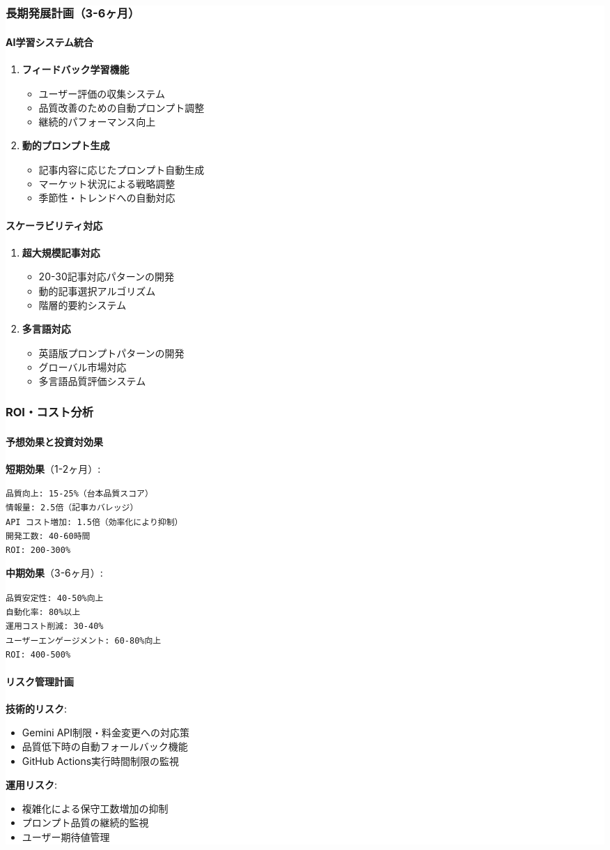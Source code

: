 ### 長期発展計画（3-6ヶ月）

#### AI学習システム統合
1. **フィードバック学習機能**
   - ユーザー評価の収集システム
   - 品質改善のための自動プロンプト調整
   - 継続的パフォーマンス向上

2. **動的プロンプト生成**
   - 記事内容に応じたプロンプト自動生成
   - マーケット状況による戦略調整
   - 季節性・トレンドへの自動対応

#### スケーラビリティ対応
1. **超大規模記事対応**
   - 20-30記事対応パターンの開発
   - 動的記事選択アルゴリズム
   - 階層的要約システム

2. **多言語対応**
   - 英語版プロンプトパターンの開発
   - グローバル市場対応
   - 多言語品質評価システム

### ROI・コスト分析

#### 予想効果と投資対効果

**短期効果**（1-2ヶ月）:
```
品質向上: 15-25%（台本品質スコア）
情報量: 2.5倍（記事カバレッジ）
API コスト増加: 1.5倍（効率化により抑制）
開発工数: 40-60時間
ROI: 200-300%
```

**中期効果**（3-6ヶ月）:
```
品質安定性: 40-50%向上
自動化率: 80%以上
運用コスト削減: 30-40%
ユーザーエンゲージメント: 60-80%向上
ROI: 400-500%
```

#### リスク管理計画

**技術的リスク**:
- Gemini API制限・料金変更への対応策
- 品質低下時の自動フォールバック機能
- GitHub Actions実行時間制限の監視

**運用リスク**:
- 複雑化による保守工数増加の抑制
- プロンプト品質の継続的監視
- ユーザー期待値管理
